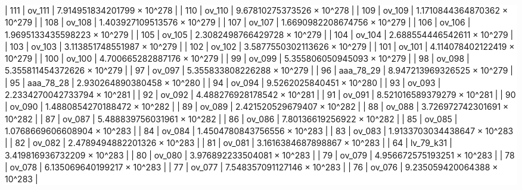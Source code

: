 | 111 | ov_111 | 7.914951834201799 × 10^278 |
| 110 | ov_110 | 9.67810275373526 × 10^278 |
| 109 | ov_109 | 1.1710844364870362 × 10^279 |
| 108 | ov_108 | 1.403927109513576 × 10^279 |
| 107 | ov_107 | 1.6690982208674756 × 10^279 |
| 106 | ov_106 | 1.9695133435598223 × 10^279 |
| 105 | ov_105 | 2.3082498766429728 × 10^279 |
| 104 | ov_104 | 2.688554446542611 × 10^279 |
| 103 | ov_103 | 3.113851748551987 × 10^279 |
| 102 | ov_102 | 3.5877550302113626 × 10^279 |
| 101 | ov_101 | 4.114078402122419 × 10^279 |
| 100 | ov_100 | 4.700665282887176 × 10^279 |
| 99 | ov_099 | 5.355806050945093 × 10^279 |
| 98 | ov_098 | 5.355811454372626 × 10^279 |
| 97 | ov_097 | 5.355833808226288 × 10^279 |
| 96 | aaa_78_29 | 8.947213969326525 × 10^279 |
| 95 | aaa_78_28 | 2.930264890380458 × 10^280 |
| 94 | ov_094 | 9.5262025840451 × 10^280 |
| 93 | ov_093 | 2.2334270042733794 × 10^281 |
| 92 | ov_092 | 4.488276928178542 × 10^281 |
| 91 | ov_091 | 8.521016589379279 × 10^281 |
| 90 | ov_090 | 1.4880854270188472 × 10^282 |
| 89 | ov_089 | 2.421520529679407 × 10^282 |
| 88 | ov_088 | 3.726972742301691 × 10^282 |
| 87 | ov_087 | 5.488839756031961 × 10^282 |
| 86 | ov_086 | 7.80136619256922 × 10^282 |
| 85 | ov_085 | 1.0768669606608904 × 10^283 |
| 84 | ov_084 | 1.4504780843756556 × 10^283 |
| 83 | ov_083 | 1.9133703034438647 × 10^283 |
| 82 | ov_082 | 2.4789494882201326 × 10^283 |
| 81 | ov_081 | 3.1616384687898867 × 10^283 |
| 64 | lv_79_k31 | 3.419816936732209 × 10^283 |
| 80 | ov_080 | 3.976892233504081 × 10^283 |
| 79 | ov_079 | 4.956672575193251 × 10^283 |
| 78 | ov_078 | 6.135069640199217 × 10^283 |
| 77 | ov_077 | 7.548357091127146 × 10^283 |
| 76 | ov_076 | 9.235059420064388 × 10^283 |